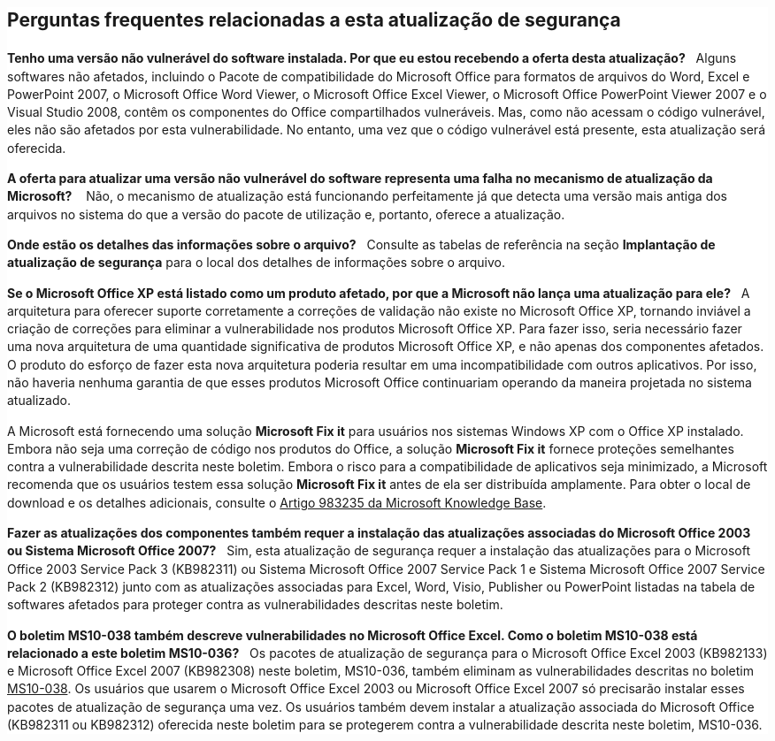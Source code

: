 Perguntas frequentes relacionadas a esta atualização de segurança
-----------------------------------------------------------------

**Tenho uma versão não vulnerável do software instalada. Por que eu estou recebendo a oferta desta atualização?**  
Alguns softwares não afetados, incluindo o Pacote de compatibilidade do Microsoft Office para formatos de arquivos do Word, Excel e PowerPoint 2007, o Microsoft Office Word Viewer, o Microsoft Office Excel Viewer, o Microsoft Office PowerPoint Viewer 2007 e o Visual Studio 2008, contêm os componentes do Office compartilhados vulneráveis. Mas, como não acessam o código vulnerável, eles não são afetados por esta vulnerabilidade. No entanto, uma vez que o código vulnerável está presente, esta atualização será oferecida.

**A oferta para atualizar uma versão não vulnerável do software representa uma falha no mecanismo de atualização da Microsoft?**   
Não, o mecanismo de atualização está funcionando perfeitamente já que detecta uma versão mais antiga dos arquivos no sistema do que a versão do pacote de utilização e, portanto, oferece a atualização.

**Onde estão os detalhes das informações sobre o arquivo?**  
Consulte as tabelas de referência na seção **Implantação de atualização de segurança** para o local dos detalhes de informações sobre o arquivo.

**Se o Microsoft Office XP está listado como um produto afetado, por que a Microsoft não lança uma atualização para ele?**  
A arquitetura para oferecer suporte corretamente a correções de validação não existe no Microsoft Office XP, tornando inviável a criação de correções para eliminar a vulnerabilidade nos produtos Microsoft Office XP. Para fazer isso, seria necessário fazer uma nova arquitetura de uma quantidade significativa de produtos Microsoft Office XP, e não apenas dos componentes afetados. O produto do esforço de fazer esta nova arquitetura poderia resultar em uma incompatibilidade com outros aplicativos. Por isso, não haveria nenhuma garantia de que esses produtos Microsoft Office continuariam operando da maneira projetada no sistema atualizado.

A Microsoft está fornecendo uma solução **Microsoft Fix it** para usuários nos sistemas Windows XP com o Office XP instalado. Embora não seja uma correção de código nos produtos do Office, a solução **Microsoft Fix it** fornece proteções semelhantes contra a vulnerabilidade descrita neste boletim. Embora o risco para a compatibilidade de aplicativos seja minimizado, a Microsoft recomenda que os usuários testem essa solução **Microsoft Fix it** antes de ela ser distribuída amplamente. Para obter o local de download e os detalhes adicionais, consulte o [Artigo 983235 da Microsoft Knowledge Base](http://support.microsoft.com/kb/983235).

**Fazer as atualizações dos componentes também requer a instalação das atualizações associadas do Microsoft Office 2003 ou Sistema Microsoft Office 2007?**  
Sim, esta atualização de segurança requer a instalação das atualizações para o Microsoft Office 2003 Service Pack 3 (KB982311) ou Sistema Microsoft Office 2007 Service Pack 1 e Sistema Microsoft Office 2007 Service Pack 2 (KB982312) junto com as atualizações associadas para Excel, Word, Visio, Publisher ou PowerPoint listadas na tabela de softwares afetados para proteger contra as vulnerabilidades descritas neste boletim.

**O boletim MS10-038 também descreve vulnerabilidades no Microsoft Office Excel. Como o boletim MS10-038 está relacionado a este boletim MS10-036?**  
Os pacotes de atualização de segurança para o Microsoft Office Excel 2003 (KB982133) e Microsoft Office Excel 2007 (KB982308) neste boletim, MS10-036, também eliminam as vulnerabilidades descritas no boletim [MS10-038](http://technet.microsoft.com/security/bulletin/ms10-038). Os usuários que usarem o Microsoft Office Excel 2003 ou Microsoft Office Excel 2007 só precisarão instalar esses pacotes de atualização de segurança uma vez. Os usuários também devem instalar a atualização associada do Microsoft Office (KB982311 ou KB982312) oferecida neste boletim para se protegerem contra a vulnerabilidade descrita neste boletim, MS10-036.
